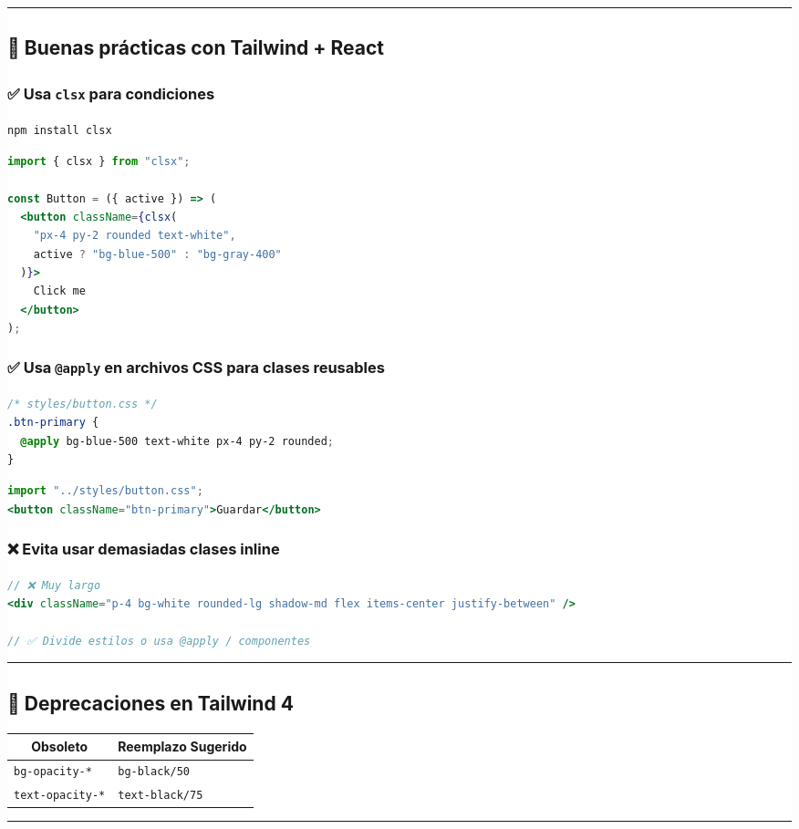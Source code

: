 
---

## 🎨 Buenas prácticas con Tailwind + React

### ✅ Usa `clsx` para condiciones

```bash
npm install clsx
```

```jsx
import { clsx } from "clsx";

const Button = ({ active }) => (
  <button className={clsx(
    "px-4 py-2 rounded text-white",
    active ? "bg-blue-500" : "bg-gray-400"
  )}>
    Click me
  </button>
);
```

### ✅ Usa `@apply` en archivos CSS para clases reusables

```css
/* styles/button.css */
.btn-primary {
  @apply bg-blue-500 text-white px-4 py-2 rounded;
}
```

```jsx
import "../styles/button.css";
<button className="btn-primary">Guardar</button>
```

### ❌ Evita usar demasiadas clases inline

```jsx
// ❌ Muy largo
<div className="p-4 bg-white rounded-lg shadow-md flex items-center justify-between" />

// ✅ Divide estilos o usa @apply / componentes
```

---

## 🚫 Deprecaciones en Tailwind 4

| Obsoleto         | Reemplazo Sugerido |
| ---------------- | ------------------ |
| `bg-opacity-*`   | `bg-black/50`      |
| `text-opacity-*` | `text-black/75`    |

---